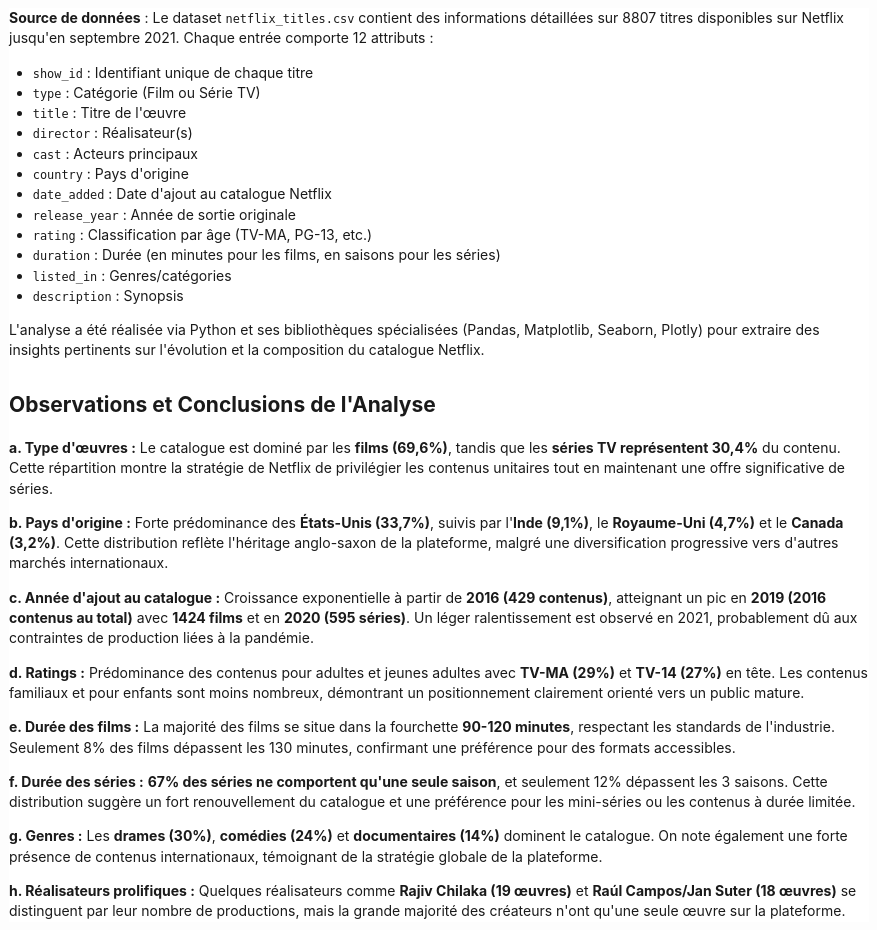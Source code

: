 **Source de données** : Le dataset `netflix_titles.csv` contient des informations détaillées sur 8807 titres disponibles sur Netflix jusqu'en septembre 2021. Chaque entrée comporte 12 attributs :

- `show_id` : Identifiant unique de chaque titre
- `type` : Catégorie (Film ou Série TV)
- `title` : Titre de l'œuvre
- `director` : Réalisateur(s)
- `cast` : Acteurs principaux
- `country` : Pays d'origine
- `date_added` : Date d'ajout au catalogue Netflix
- `release_year` : Année de sortie originale
- `rating` : Classification par âge (TV-MA, PG-13, etc.)
- `duration` : Durée (en minutes pour les films, en saisons pour les séries)
- `listed_in` : Genres/catégories
- `description` : Synopsis

L'analyse a été réalisée via Python et ses bibliothèques spécialisées (Pandas, Matplotlib, Seaborn, Plotly) pour extraire des insights pertinents sur l'évolution et la composition du catalogue Netflix.

## Observations et Conclusions de l'Analyse

**a. Type d'œuvres :** Le catalogue est dominé par les **films (69,6%)**, tandis que les **séries TV représentent 30,4%** du contenu. Cette répartition montre la stratégie de Netflix de privilégier les contenus unitaires tout en maintenant une offre significative de séries.

**b. Pays d'origine :** Forte prédominance des **États-Unis (33,7%)**, suivis par l'**Inde (9,1%)**, le **Royaume-Uni (4,7%)** et le **Canada (3,2%)**. Cette distribution reflète l'héritage anglo-saxon de la plateforme, malgré une diversification progressive vers d'autres marchés internationaux.

**c. Année d'ajout au catalogue :** Croissance exponentielle à partir de **2016 (429 contenus)**, atteignant un pic en **2019 (2016 contenus au total)** avec **1424 films** et en **2020 (595 séries)**. Un léger ralentissement est observé en 2021, probablement dû aux contraintes de production liées à la pandémie.

**d. Ratings :** Prédominance des contenus pour adultes et jeunes adultes avec **TV-MA (29%)** et **TV-14 (27%)** en tête. Les contenus familiaux et pour enfants sont moins nombreux, démontrant un positionnement clairement orienté vers un public mature.

**e. Durée des films :** La majorité des films se situe dans la fourchette **90-120 minutes**, respectant les standards de l'industrie. Seulement 8% des films dépassent les 130 minutes, confirmant une préférence pour des formats accessibles.

**f. Durée des séries :** **67% des séries ne comportent qu'une seule saison**, et seulement 12% dépassent les 3 saisons. Cette distribution suggère un fort renouvellement du catalogue et une préférence pour les mini-séries ou les contenus à durée limitée.

**g. Genres :** Les **drames (30%)**, **comédies (24%)** et **documentaires (14%)** dominent le catalogue. On note également une forte présence de contenus internationaux, témoignant de la stratégie globale de la plateforme.

**h. Réalisateurs prolifiques :** Quelques réalisateurs comme **Rajiv Chilaka (19 œuvres)** et **Raúl Campos/Jan Suter (18 œuvres)** se distinguent par leur nombre de productions, mais la grande majorité des créateurs n'ont qu'une seule œuvre sur la plateforme.
